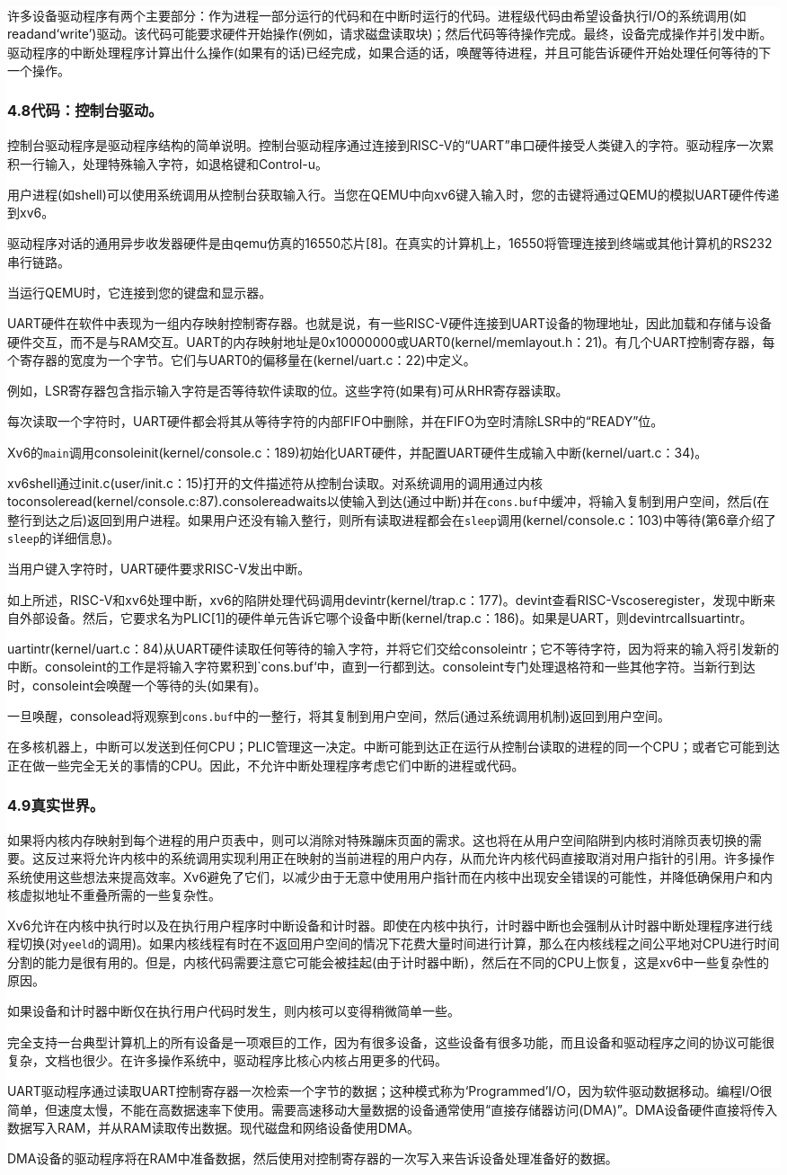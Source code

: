 许多设备驱动程序有两个主要部分：作为进程一部分运行的代码和在中断时运行的代码。进程级代码由希望设备执行I/O的系统调用(如readand‘write’)驱动。该代码可能要求硬件开始操作(例如，请求磁盘读取块)；然后代码等待操作完成。最终，设备完成操作并引发中断。驱动程序的中断处理程序计算出什么操作(如果有的话)已经完成，如果合适的话，唤醒等待进程，并且可能告诉硬件开始处理任何等待的下一个操作。


### 4.8代码：控制台驱动。

控制台驱动程序是驱动程序结构的简单说明。控制台驱动程序通过连接到RISC-V的“UART”串口硬件接受人类键入的字符。驱动程序一次累积一行输入，处理特殊输入字符，如退格键和Control-u。

用户进程(如shell)可以使用系统调用从控制台获取输入行。当您在QEMU中向xv6键入输入时，您的击键将通过QEMU的模拟UART硬件传递到xv6。

驱动程序对话的通用异步收发器硬件是由qemu仿真的16550芯片[8]。在真实的计算机上，16550将管理连接到终端或其他计算机的RS232串行链路。

当运行QEMU时，它连接到您的键盘和显示器。

UART硬件在软件中表现为一组内存映射控制寄存器。也就是说，有一些RISC-V硬件连接到UART设备的物理地址，因此加载和存储与设备硬件交互，而不是与RAM交互。UART的内存映射地址是0x10000000或UART0(kernel/memlayout.h：21)。有几个UART控制寄存器，每个寄存器的宽度为一个字节。它们与UART0的偏移量在(kernel/uart.c：22)中定义。

例如，LSR寄存器包含指示输入字符是否等待软件读取的位。这些字符(如果有)可从RHR寄存器读取。

每次读取一个字符时，UART硬件都会将其从等待字符的内部FIFO中删除，并在FIFO为空时清除LSR中的“READY”位。

Xv6的`main`调用consoleinit(kernel/console.c：189)初始化UART硬件，并配置UART硬件生成输入中断(kernel/uart.c：34)。

xv6shell通过init.c(user/init.c：15)打开的文件描述符从控制台读取。对系统调用的调用通过内核toconsoleread(kernel/console.c:87).consolereadwaits以使输入到达(通过中断)并在`cons.buf`中缓冲，将输入复制到用户空间，然后(在整行到达之后)返回到用户进程。如果用户还没有输入整行，则所有读取进程都会在`sleep`调用(kernel/console.c：103)中等待(第6章介绍了`sleep`的详细信息)。

当用户键入字符时，UART硬件要求RISC-V发出中断。

如上所述，RISC-V和xv6处理中断，xv6的陷阱处理代码调用devintr(kernel/trap.c：177)。devint查看RISC-Vscoseregister，发现中断来自外部设备。然后，它要求名为PLIC[1]的硬件单元告诉它哪个设备中断(kernel/trap.c：186)。如果是UART，则devintrcallsuartintr。

uartintr(kernel/uart.c：84)从UART硬件读取任何等待的输入字符，并将它们交给consoleintr；它不等待字符，因为将来的输入将引发新的中断。consoleint的工作是将输入字符累积到`cons.buf‘中，直到一行都到达。consoleint专门处理退格符和一些其他字符。当新行到达时，consoleint会唤醒一个等待的头(如果有)。



一旦唤醒，consolead将观察到`cons.buf`中的一整行，将其复制到用户空间，然后(通过系统调用机制)返回到用户空间。

在多核机器上，中断可以发送到任何CPU；PLIC管理这一决定。中断可能到达正在运行从控制台读取的进程的同一个CPU；或者它可能到达正在做一些完全无关的事情的CPU。因此，不允许中断处理程序考虑它们中断的进程或代码。


### 4.9真实世界。

如果将内核内存映射到每个进程的用户页表中，则可以消除对特殊蹦床页面的需求。这也将在从用户空间陷阱到内核时消除页表切换的需要。这反过来将允许内核中的系统调用实现利用正在映射的当前进程的用户内存，从而允许内核代码直接取消对用户指针的引用。许多操作系统使用这些想法来提高效率。Xv6避免了它们，以减少由于无意中使用用户指针而在内核中出现安全错误的可能性，并降低确保用户和内核虚拟地址不重叠所需的一些复杂性。

Xv6允许在内核中执行时以及在执行用户程序时中断设备和计时器。即使在内核中执行，计时器中断也会强制从计时器中断处理程序进行线程切换(对`yeeld`的调用)。如果内核线程有时在不返回用户空间的情况下花费大量时间进行计算，那么在内核线程之间公平地对CPU进行时间分割的能力是很有用的。但是，内核代码需要注意它可能会被挂起(由于计时器中断)，然后在不同的CPU上恢复，这是xv6中一些复杂性的原因。

如果设备和计时器中断仅在执行用户代码时发生，则内核可以变得稍微简单一些。

完全支持一台典型计算机上的所有设备是一项艰巨的工作，因为有很多设备，这些设备有很多功能，而且设备和驱动程序之间的协议可能很复杂，文档也很少。在许多操作系统中，驱动程序比核心内核占用更多的代码。

UART驱动程序通过读取UART控制寄存器一次检索一个字节的数据；这种模式称为‘Programmed’I/O，因为软件驱动数据移动。编程I/O很简单，但速度太慢，不能在高数据速率下使用。需要高速移动大量数据的设备通常使用“直接存储器访问(DMA)”。DMA设备硬件直接将传入数据写入RAM，并从RAM读取传出数据。现代磁盘和网络设备使用DMA。


DMA设备的驱动程序将在RAM中准备数据，然后使用对控制寄存器的一次写入来告诉设备处理准备好的数据。
